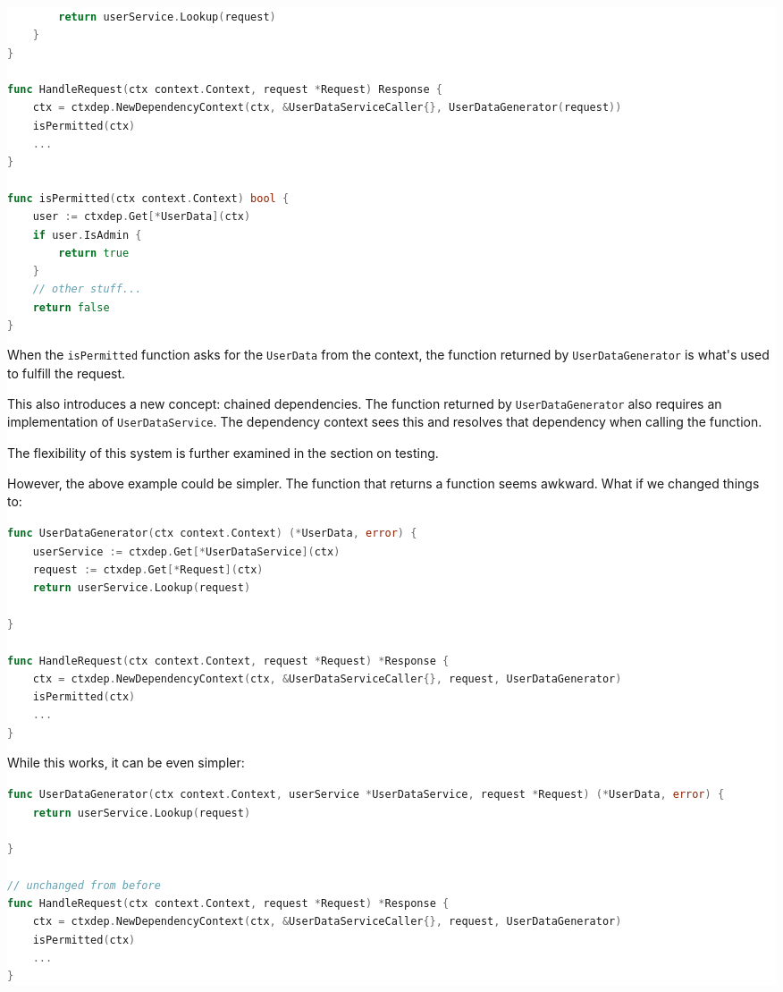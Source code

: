 ```Go
        return userService.Lookup(request)
    }
}

func HandleRequest(ctx context.Context, request *Request) Response {
    ctx = ctxdep.NewDependencyContext(ctx, &UserDataServiceCaller{}, UserDataGenerator(request))
    isPermitted(ctx)
    ...
}

func isPermitted(ctx context.Context) bool {
    user := ctxdep.Get[*UserData](ctx)
    if user.IsAdmin {
        return true	
    }
    // other stuff...
    return false
}
```

When the `isPermitted` function asks for the `UserData` from the context, the function returned by `UserDataGenerator` is what's used to fulfill the request.

This also introduces a new concept: chained dependencies. The function returned by `UserDataGenerator` also requires an implementation of `UserDataService`. The dependency context sees this and resolves that dependency when calling the function.

The flexibility of this system is further examined in the section on testing.

However, the above example could be simpler. The function that returns a function seems awkward. What if we changed things to:

```Go
func UserDataGenerator(ctx context.Context) (*UserData, error) {
    userService := ctxdep.Get[*UserDataService](ctx)
    request := ctxdep.Get[*Request](ctx)
    return userService.Lookup(request)

}

func HandleRequest(ctx context.Context, request *Request) *Response {
    ctx = ctxdep.NewDependencyContext(ctx, &UserDataServiceCaller{}, request, UserDataGenerator)
    isPermitted(ctx)
    ...
}
```

While this works, it can be even simpler:

```Go
func UserDataGenerator(ctx context.Context, userService *UserDataService, request *Request) (*UserData, error) {
    return userService.Lookup(request)

}

// unchanged from before
func HandleRequest(ctx context.Context, request *Request) *Response {
    ctx = ctxdep.NewDependencyContext(ctx, &UserDataServiceCaller{}, request, UserDataGenerator)
    isPermitted(ctx)
    ...
}
```

